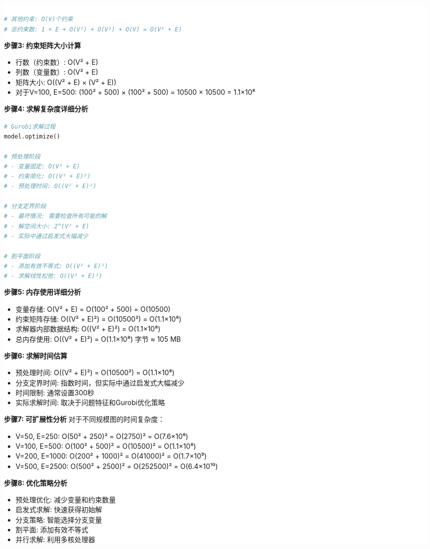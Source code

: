 ```python

# 其他约束: O(V)个约束
# 总约束数: 1 + E + O(V²) + O(V²) + O(V) = O(V² + E)
```

**步骤3: 约束矩阵大小计算**
- 行数（约束数）: O(V² + E)
- 列数（变量数）: O(V² + E)
- 矩阵大小: O((V² + E) × (V² + E))
- 对于V=100, E=500: (100² + 500) × (100² + 500) = 10500 × 10500 = 1.1×10⁸

**步骤4: 求解复杂度详细分析**
```python
# Gurobi求解过程
model.optimize()

# 预处理阶段
# - 变量固定: O(V² + E)
# - 约束简化: O((V² + E)²)
# - 预处理时间: O((V² + E)²)

# 分支定界阶段
# - 最坏情况: 需要检查所有可能的解
# - 解空间大小: 2^(V² + E)
# - 实际中通过启发式大幅减少

# 割平面阶段
# - 添加有效不等式: O((V² + E)²)
# - 求解线性松弛: O((V² + E)³)
```

**步骤5: 内存使用详细分析**
- 变量存储: O(V² + E) = O(100² + 500) = O(10500)
- 约束矩阵存储: O((V² + E)²) = O(10500²) = O(1.1×10⁸)
- 求解器内部数据结构: O((V² + E)²) = O(1.1×10⁸)
- 总内存使用: O((V² + E)²) = O(1.1×10⁸) 字节 ≈ 105 MB

**步骤6: 求解时间估算**
- 预处理时间: O((V² + E)²) = O(10500²) = O(1.1×10⁸)
- 分支定界时间: 指数时间，但实际中通过启发式大幅减少
- 时间限制: 通常设置300秒
- 实际求解时间: 取决于问题特征和Gurobi优化策略

**步骤7: 可扩展性分析**
对于不同规模图的时间复杂度：
- V=50, E=250: O(50² + 250)² = O(2750)² = O(7.6×10⁶)
- V=100, E=500: O(100² + 500)² = O(10500)² = O(1.1×10⁸)
- V=200, E=1000: O(200² + 1000)² = O(41000)² = O(1.7×10⁹)
- V=500, E=2500: O(500² + 2500)² = O(252500)² = O(6.4×10¹⁰)

**步骤8: 优化策略分析**
- 预处理优化: 减少变量和约束数量
- 启发式求解: 快速获得初始解
- 分支策略: 智能选择分支变量
- 割平面: 添加有效不等式
- 并行求解: 利用多核处理器
